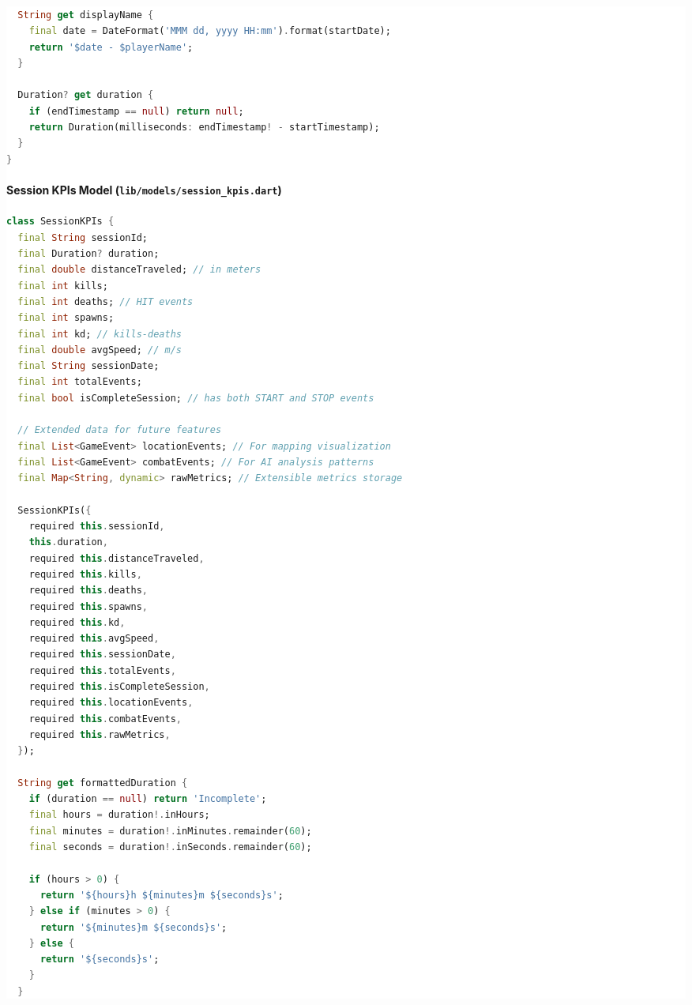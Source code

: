 ```dart
  String get displayName {
    final date = DateFormat('MMM dd, yyyy HH:mm').format(startDate);
    return '$date - $playerName';
  }
  
  Duration? get duration {
    if (endTimestamp == null) return null;
    return Duration(milliseconds: endTimestamp! - startTimestamp);
  }
}
```

#### Session KPIs Model (`lib/models/session_kpis.dart`)
```dart
class SessionKPIs {
  final String sessionId;
  final Duration? duration;
  final double distanceTraveled; // in meters
  final int kills;
  final int deaths; // HIT events
  final int spawns;
  final int kd; // kills-deaths
  final double avgSpeed; // m/s
  final String sessionDate;
  final int totalEvents;
  final bool isCompleteSession; // has both START and STOP events
  
  // Extended data for future features
  final List<GameEvent> locationEvents; // For mapping visualization
  final List<GameEvent> combatEvents; // For AI analysis patterns
  final Map<String, dynamic> rawMetrics; // Extensible metrics storage
  
  SessionKPIs({
    required this.sessionId,
    this.duration,
    required this.distanceTraveled,
    required this.kills,
    required this.deaths,
    required this.spawns,
    required this.kd,
    required this.avgSpeed,
    required this.sessionDate,
    required this.totalEvents,
    required this.isCompleteSession,
    required this.locationEvents,
    required this.combatEvents,
    required this.rawMetrics,
  });
  
  String get formattedDuration {
    if (duration == null) return 'Incomplete';
    final hours = duration!.inHours;
    final minutes = duration!.inMinutes.remainder(60);
    final seconds = duration!.inSeconds.remainder(60);
    
    if (hours > 0) {
      return '${hours}h ${minutes}m ${seconds}s';
    } else if (minutes > 0) {
      return '${minutes}m ${seconds}s';
    } else {
      return '${seconds}s';
    }
  }
```
